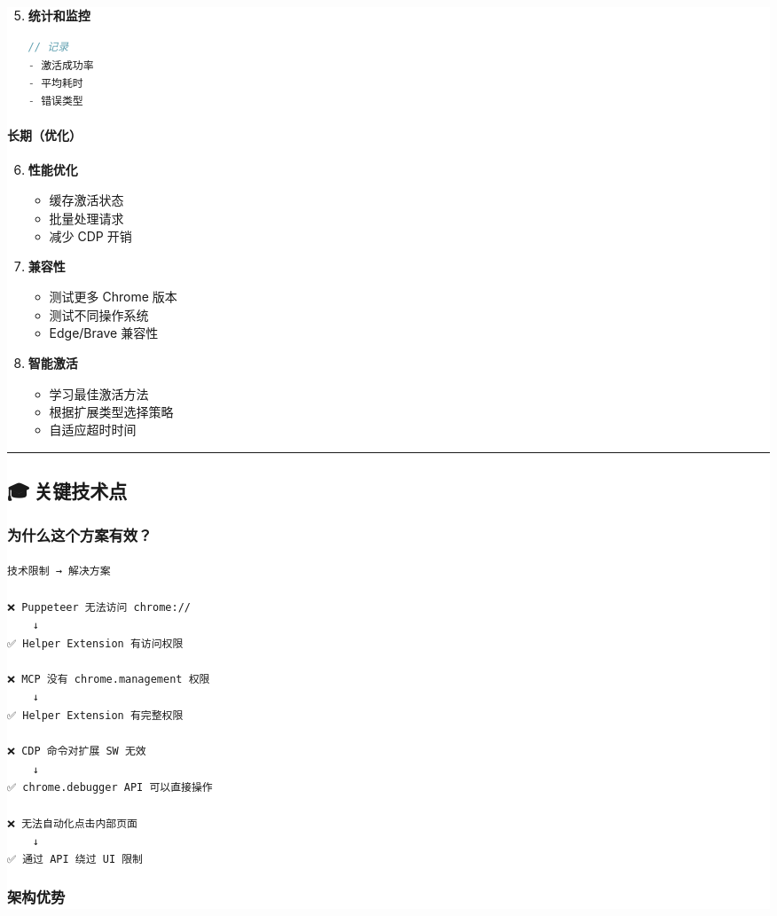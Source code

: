 5. **统计和监控**
   ```javascript
   // 记录
   - 激活成功率
   - 平均耗时
   - 错误类型
   ```

#### 长期（优化）

6. **性能优化**
   - 缓存激活状态
   - 批量处理请求
   - 减少 CDP 开销

7. **兼容性**
   - 测试更多 Chrome 版本
   - 测试不同操作系统
   - Edge/Brave 兼容性

8. **智能激活**
   - 学习最佳激活方法
   - 根据扩展类型选择策略
   - 自适应超时时间

---

## 🎓 关键技术点

### 为什么这个方案有效？

```
技术限制 → 解决方案

❌ Puppeteer 无法访问 chrome:// 
    ↓
✅ Helper Extension 有访问权限

❌ MCP 没有 chrome.management 权限
    ↓
✅ Helper Extension 有完整权限

❌ CDP 命令对扩展 SW 无效
    ↓
✅ chrome.debugger API 可以直接操作

❌ 无法自动化点击内部页面
    ↓
✅ 通过 API 绕过 UI 限制
```

### 架构优势

